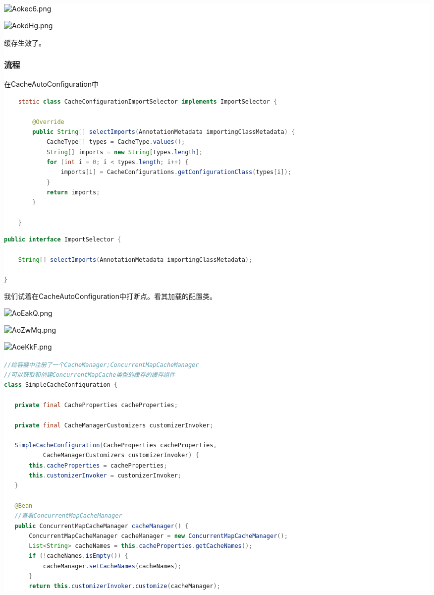 ![Aokec6.png](https://s2.ax1x.com/2019/04/09/Aokec6.png)

![AokdHg.png](https://s2.ax1x.com/2019/04/09/AokdHg.png)

缓存生效了。

### 流程

在CacheAutoConfiguration中

```java
	static class CacheConfigurationImportSelector implements ImportSelector {

		@Override
		public String[] selectImports(AnnotationMetadata importingClassMetadata) {
			CacheType[] types = CacheType.values();
			String[] imports = new String[types.length];
			for (int i = 0; i < types.length; i++) {
				imports[i] = CacheConfigurations.getConfigurationClass(types[i]);
			}
			return imports;
		}

	}
```

```java
public interface ImportSelector {

	String[] selectImports(AnnotationMetadata importingClassMetadata);

}
```

我们试着在CacheAutoConfiguration中打断点。看其加载的配置类。

![AoEakQ.png](https://s2.ax1x.com/2019/04/09/AoEakQ.png)

![AoZwMq.png](https://s2.ax1x.com/2019/04/09/AoZwMq.png)

![AoeKkF.png](https://s2.ax1x.com/2019/04/09/AoeKkF.png)

 ```java
//给容器中注册了一个CacheManager;ConcurrentMapCacheManager
//可以获取和创建ConcurrentMapCache类型的缓存的缓存组件
class SimpleCacheConfiguration {
	
	private final CacheProperties cacheProperties;

	private final CacheManagerCustomizers customizerInvoker;

	SimpleCacheConfiguration(CacheProperties cacheProperties,
			CacheManagerCustomizers customizerInvoker) {
		this.cacheProperties = cacheProperties;
		this.customizerInvoker = customizerInvoker;
	}

	@Bean
    //查看ConcurrentMapCacheManager
	public ConcurrentMapCacheManager cacheManager() {
		ConcurrentMapCacheManager cacheManager = new ConcurrentMapCacheManager();
		List<String> cacheNames = this.cacheProperties.getCacheNames();
		if (!cacheNames.isEmpty()) {
			cacheManager.setCacheNames(cacheNames);
		}
		return this.customizerInvoker.customize(cacheManager);
 ```